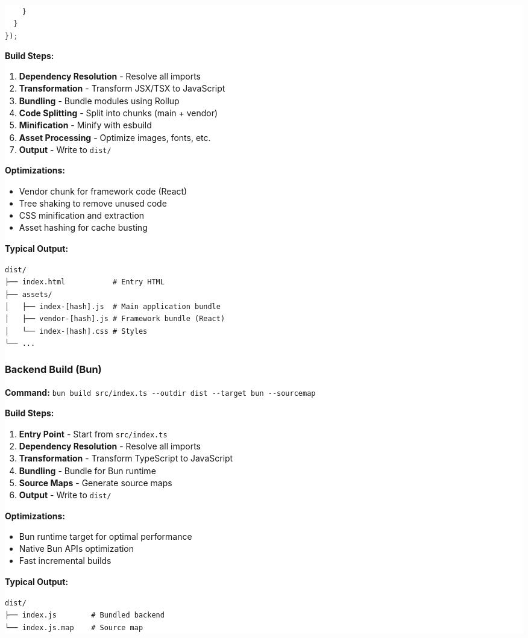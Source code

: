 ```typescript
    }
  }
});
```

**Build Steps:**

1. **Dependency Resolution** - Resolve all imports
2. **Transformation** - Transform JSX/TSX to JavaScript
3. **Bundling** - Bundle modules using Rollup
4. **Code Splitting** - Split into chunks (main + vendor)
5. **Minification** - Minify with esbuild
6. **Asset Processing** - Optimize images, fonts, etc.
7. **Output** - Write to `dist/`

**Optimizations:**

- Vendor chunk for framework code (React)
- Tree shaking to remove unused code
- CSS minification and extraction
- Asset hashing for cache busting

**Typical Output:**

```
dist/
├── index.html           # Entry HTML
├── assets/
│   ├── index-[hash].js  # Main application bundle
│   ├── vendor-[hash].js # Framework bundle (React)
│   └── index-[hash].css # Styles
└── ...
```

### Backend Build (Bun)

**Command:** `bun build src/index.ts --outdir dist --target bun --sourcemap`

**Build Steps:**

1. **Entry Point** - Start from `src/index.ts`
2. **Dependency Resolution** - Resolve all imports
3. **Transformation** - Transform TypeScript to JavaScript
4. **Bundling** - Bundle for Bun runtime
5. **Source Maps** - Generate source maps
6. **Output** - Write to `dist/`

**Optimizations:**

- Bun runtime target for optimal performance
- Native Bun APIs optimization
- Fast incremental builds

**Typical Output:**

```
dist/
├── index.js        # Bundled backend
└── index.js.map    # Source map
```
